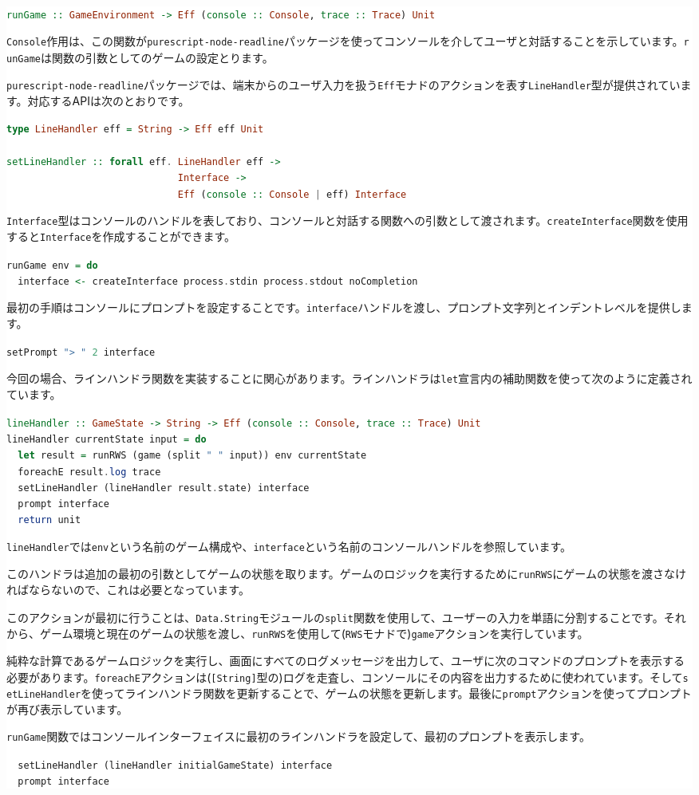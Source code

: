 ```haskell
runGame :: GameEnvironment -> Eff (console :: Console, trace :: Trace) Unit
```

`Console`作用は、この関数が`purescript-node-readline`パッケージを使ってコンソールを介してユーザと対話することを示しています。`runGame`は関数の引数としてのゲームの設定とります。

`purescript-node-readline`パッケージでは、端末からのユーザ入力を扱う`Eff`モナドのアクションを表す`LineHandler`型が提供されています。対応するAPIは次のとおりです。

```haskell
type LineHandler eff = String -> Eff eff Unit

setLineHandler :: forall eff. LineHandler eff -> 
                              Interface -> 
                              Eff (console :: Console | eff) Interface
```

`Interface`型はコンソールのハンドルを表しており、コンソールと対話する関数への引数として渡されます。`createInterface`関数を使用すると`Interface`を作成することができます。

```haskell
runGame env = do
  interface <- createInterface process.stdin process.stdout noCompletion
```

最初の手順はコンソールにプロンプトを設定することです。`interface`ハンドルを渡し、プロンプト文字列とインデントレベルを提供します。

```haskell
setPrompt "> " 2 interface
```

今回の場合、ラインハンドラ関数を実装することに関心があります。ラインハンドラは`let`宣言内の補助関数を使って次のように定義されています。

```haskell
lineHandler :: GameState -> String -> Eff (console :: Console, trace :: Trace) Unit
lineHandler currentState input = do
  let result = runRWS (game (split " " input)) env currentState
  foreachE result.log trace
  setLineHandler (lineHandler result.state) interface
  prompt interface
  return unit
```

`lineHandler`では`env`という名前のゲーム構成や、`interface`という名前のコンソールハンドルを参照しています。

このハンドラは追加の最初の引数としてゲームの状態を取ります。ゲームのロジックを実行するために`runRWS`にゲームの状態を渡さなければならないので、これは必要となっています。

このアクションが最初に行うことは、`Data.String`モジュールの`split`関数を使用して、ユーザーの入力を単語に分割することです。それから、ゲーム環境と現在のゲームの状態を渡し、`runRWS`を使用して(`RWS`モナドで)`game`アクションを実行しています。

純粋な計算であるゲームロジックを実行し、画面にすべてのログメッセージを出力して、ユーザに次のコマンドのプロンプトを表示する必要があります。`foreachE`アクションは(`[String]`型の)ログを走査し、コンソールにその内容を出力するために使われています。そして`setLineHandler`を使ってラインハンドラ関数を更新することで、ゲームの状態を更新します。最後に`prompt`アクションを使ってプロンプトが再び表示しています。

`runGame`関数ではコンソールインターフェイスに最初のラインハンドラを設定して、最初のプロンプトを表示します。

```haskell
  setLineHandler (lineHandler initialGameState) interface
  prompt interface
```
